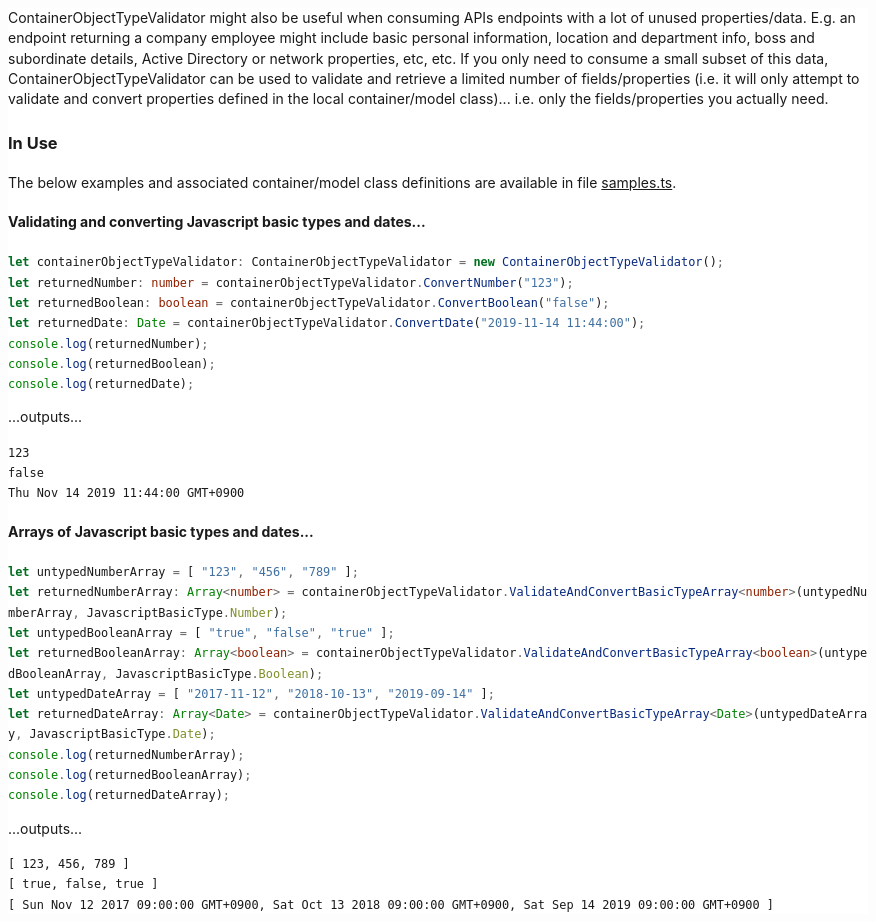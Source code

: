 ContainerObjectTypeValidator might also be useful when consuming APIs endpoints with a lot of unused properties/data.  E.g. an endpoint returning a company employee might include basic personal information, location and department info, boss and subordinate details, Active Directory or network properties, etc, etc.  If you only need to consume a small subset of this data, ContainerObjectTypeValidator can be used to validate and retrieve a limited number of fields/properties (i.e. it will only attempt to validate and convert properties defined in the local container/model class)... i.e. only the fields/properties you actually need.

### In Use

The below examples and associated container/model class definitions are available in file [samples.ts](src/samples/samples.ts).

#### Validating and converting Javascript basic types and dates...

```typescript
let containerObjectTypeValidator: ContainerObjectTypeValidator = new ContainerObjectTypeValidator();
let returnedNumber: number = containerObjectTypeValidator.ConvertNumber("123");
let returnedBoolean: boolean = containerObjectTypeValidator.ConvertBoolean("false");
let returnedDate: Date = containerObjectTypeValidator.ConvertDate("2019-11-14 11:44:00");
console.log(returnedNumber);
console.log(returnedBoolean);
console.log(returnedDate);
```

...outputs...

    123 
    false 
    Thu Nov 14 2019 11:44:00 GMT+0900 

#### Arrays of Javascript basic types and dates...

```typescript
let untypedNumberArray = [ "123", "456", "789" ];
let returnedNumberArray: Array<number> = containerObjectTypeValidator.ValidateAndConvertBasicTypeArray<number>(untypedNumberArray, JavascriptBasicType.Number);
let untypedBooleanArray = [ "true", "false", "true" ];
let returnedBooleanArray: Array<boolean> = containerObjectTypeValidator.ValidateAndConvertBasicTypeArray<boolean>(untypedBooleanArray, JavascriptBasicType.Boolean);
let untypedDateArray = [ "2017-11-12", "2018-10-13", "2019-09-14" ];
let returnedDateArray: Array<Date> = containerObjectTypeValidator.ValidateAndConvertBasicTypeArray<Date>(untypedDateArray, JavascriptBasicType.Date);
console.log(returnedNumberArray);
console.log(returnedBooleanArray);
console.log(returnedDateArray);
```
...outputs...

    [ 123, 456, 789 ]
    [ true, false, true ]
    [ Sun Nov 12 2017 09:00:00 GMT+0900, Sat Oct 13 2018 09:00:00 GMT+0900, Sat Sep 14 2019 09:00:00 GMT+0900 ]
